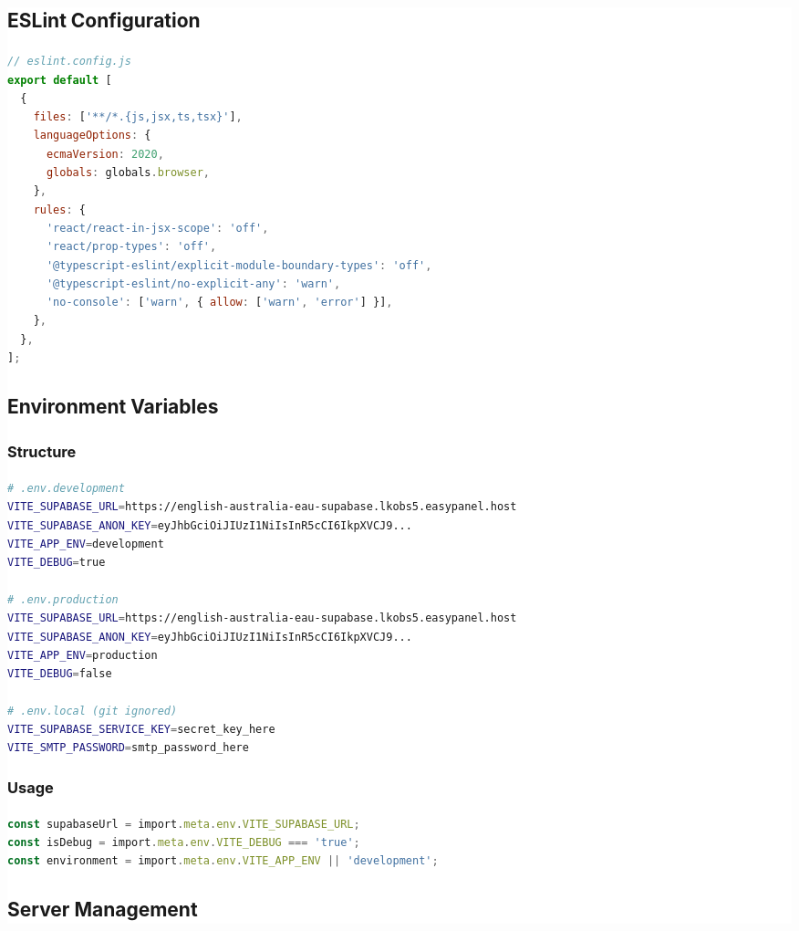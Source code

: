## ESLint Configuration

```javascript
// eslint.config.js
export default [
  {
    files: ['**/*.{js,jsx,ts,tsx}'],
    languageOptions: {
      ecmaVersion: 2020,
      globals: globals.browser,
    },
    rules: {
      'react/react-in-jsx-scope': 'off',
      'react/prop-types': 'off',
      '@typescript-eslint/explicit-module-boundary-types': 'off',
      '@typescript-eslint/no-explicit-any': 'warn',
      'no-console': ['warn', { allow: ['warn', 'error'] }],
    },
  },
];
```

## Environment Variables

### Structure
```bash
# .env.development
VITE_SUPABASE_URL=https://english-australia-eau-supabase.lkobs5.easypanel.host
VITE_SUPABASE_ANON_KEY=eyJhbGciOiJIUzI1NiIsInR5cCI6IkpXVCJ9...
VITE_APP_ENV=development
VITE_DEBUG=true

# .env.production
VITE_SUPABASE_URL=https://english-australia-eau-supabase.lkobs5.easypanel.host
VITE_SUPABASE_ANON_KEY=eyJhbGciOiJIUzI1NiIsInR5cCI6IkpXVCJ9...
VITE_APP_ENV=production
VITE_DEBUG=false

# .env.local (git ignored)
VITE_SUPABASE_SERVICE_KEY=secret_key_here
VITE_SMTP_PASSWORD=smtp_password_here
```

### Usage
```typescript
const supabaseUrl = import.meta.env.VITE_SUPABASE_URL;
const isDebug = import.meta.env.VITE_DEBUG === 'true';
const environment = import.meta.env.VITE_APP_ENV || 'development';
```

## Server Management
